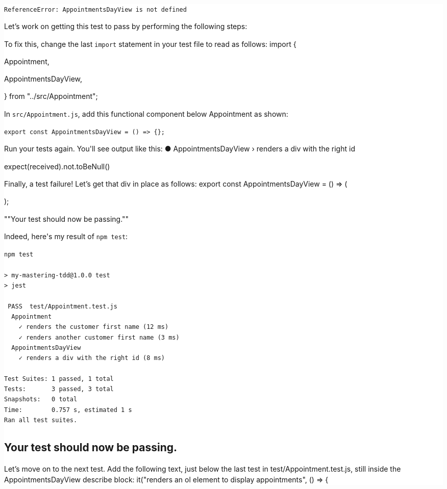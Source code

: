     ReferenceError: AppointmentsDayView is not defined

Let’s work on getting this test to pass by performing the following steps:

To fix this, change the last `import` statement in your test file to read as follows:
import {

  Appointment,

  AppointmentsDayView,

} from "../src/Appointment";

In `src/Appointment.js`, add this functional component below Appointment as shown:
```
export const AppointmentsDayView = () => {};
```

Run your tests again. You'll see output like this:
● AppointmentsDayView › renders a div with the right id

expect(received).not.toBeNull()

Finally, a test failure! Let’s get that div in place as follows:
export const AppointmentsDayView = () => (

  <div id="appointmentsDayView"></div>

);

""Your test should now be passing.""

Indeed, here's my result of `npm test`:
```
npm test

> my-mastering-tdd@1.0.0 test
> jest

 PASS  test/Appointment.test.js
  Appointment
    ✓ renders the customer first name (12 ms)
    ✓ renders another customer first name (3 ms)
  AppointmentsDayView
    ✓ renders a div with the right id (8 ms)

Test Suites: 1 passed, 1 total
Tests:       3 passed, 3 total
Snapshots:   0 total
Time:        0.757 s, estimated 1 s
Ran all test suites.
```

## Your test should now be passing.

Let’s move on to the next test. Add the following text, just below the last test in test/Appointment.test.js, still inside the AppointmentsDayView describe block:
it("renders an ol element to display appointments", () => {
